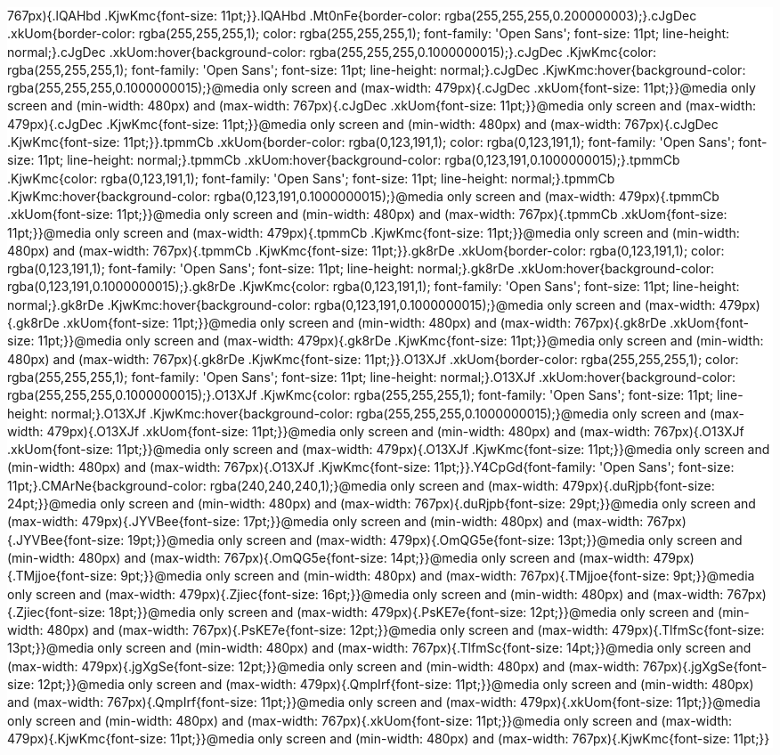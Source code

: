 767px){.lQAHbd .KjwKmc{font-size: 11pt;}}.lQAHbd .Mt0nFe{border-color: rgba(255,255,255,0.200000003);}.cJgDec .xkUom{border-color: rgba(255,255,255,1); color: rgba(255,255,255,1); font-family: 'Open Sans'; font-size: 11pt; line-height: normal;}.cJgDec .xkUom:hover{background-color: rgba(255,255,255,0.1000000015);}.cJgDec .KjwKmc{color: rgba(255,255,255,1); font-family: 'Open Sans'; font-size: 11pt; line-height: normal;}.cJgDec .KjwKmc:hover{background-color: rgba(255,255,255,0.1000000015);}@media only screen and (max-width: 479px){.cJgDec .xkUom{font-size: 11pt;}}@media only screen and (min-width: 480px) and (max-width: 767px){.cJgDec .xkUom{font-size: 11pt;}}@media only screen and (max-width: 479px){.cJgDec .KjwKmc{font-size: 11pt;}}@media only screen and (min-width: 480px) and (max-width: 767px){.cJgDec .KjwKmc{font-size: 11pt;}}.tpmmCb .xkUom{border-color: rgba(0,123,191,1); color: rgba(0,123,191,1); font-family: 'Open Sans'; font-size: 11pt; line-height: normal;}.tpmmCb .xkUom:hover{background-color: rgba(0,123,191,0.1000000015);}.tpmmCb .KjwKmc{color: rgba(0,123,191,1); font-family: 'Open Sans'; font-size: 11pt; line-height: normal;}.tpmmCb .KjwKmc:hover{background-color: rgba(0,123,191,0.1000000015);}@media only screen and (max-width: 479px){.tpmmCb .xkUom{font-size: 11pt;}}@media only screen and (min-width: 480px) and (max-width: 767px){.tpmmCb .xkUom{font-size: 11pt;}}@media only screen and (max-width: 479px){.tpmmCb .KjwKmc{font-size: 11pt;}}@media only screen and (min-width: 480px) and (max-width: 767px){.tpmmCb .KjwKmc{font-size: 11pt;}}.gk8rDe .xkUom{border-color: rgba(0,123,191,1); color: rgba(0,123,191,1); font-family: 'Open Sans'; font-size: 11pt; line-height: normal;}.gk8rDe .xkUom:hover{background-color: rgba(0,123,191,0.1000000015);}.gk8rDe .KjwKmc{color: rgba(0,123,191,1); font-family: 'Open Sans'; font-size: 11pt; line-height: normal;}.gk8rDe .KjwKmc:hover{background-color: rgba(0,123,191,0.1000000015);}@media only screen and (max-width: 479px){.gk8rDe .xkUom{font-size: 11pt;}}@media only screen and (min-width: 480px) and (max-width: 767px){.gk8rDe .xkUom{font-size: 11pt;}}@media only screen and (max-width: 479px){.gk8rDe .KjwKmc{font-size: 11pt;}}@media only screen and (min-width: 480px) and (max-width: 767px){.gk8rDe .KjwKmc{font-size: 11pt;}}.O13XJf .xkUom{border-color: rgba(255,255,255,1); color: rgba(255,255,255,1); font-family: 'Open Sans'; font-size: 11pt; line-height: normal;}.O13XJf .xkUom:hover{background-color: rgba(255,255,255,0.1000000015);}.O13XJf .KjwKmc{color: rgba(255,255,255,1); font-family: 'Open Sans'; font-size: 11pt; line-height: normal;}.O13XJf .KjwKmc:hover{background-color: rgba(255,255,255,0.1000000015);}@media only screen and (max-width: 479px){.O13XJf .xkUom{font-size: 11pt;}}@media only screen and (min-width: 480px) and (max-width: 767px){.O13XJf .xkUom{font-size: 11pt;}}@media only screen and (max-width: 479px){.O13XJf .KjwKmc{font-size: 11pt;}}@media only screen and (min-width: 480px) and (max-width: 767px){.O13XJf .KjwKmc{font-size: 11pt;}}.Y4CpGd{font-family: 'Open Sans'; font-size: 11pt;}.CMArNe{background-color: rgba(240,240,240,1);}@media only screen and (max-width: 479px){.duRjpb{font-size: 24pt;}}@media only screen and (min-width: 480px) and (max-width: 767px){.duRjpb{font-size: 29pt;}}@media only screen and (max-width: 479px){.JYVBee{font-size: 17pt;}}@media only screen and (min-width: 480px) and (max-width: 767px){.JYVBee{font-size: 19pt;}}@media only screen and (max-width: 479px){.OmQG5e{font-size: 13pt;}}@media only screen and (min-width: 480px) and (max-width: 767px){.OmQG5e{font-size: 14pt;}}@media only screen and (max-width: 479px){.TMjjoe{font-size: 9pt;}}@media only screen and (min-width: 480px) and (max-width: 767px){.TMjjoe{font-size: 9pt;}}@media only screen and (max-width: 479px){.Zjiec{font-size: 16pt;}}@media only screen and (min-width: 480px) and (max-width: 767px){.Zjiec{font-size: 18pt;}}@media only screen and (max-width: 479px){.PsKE7e{font-size: 12pt;}}@media only screen and (min-width: 480px) and (max-width: 767px){.PsKE7e{font-size: 12pt;}}@media only screen and (max-width: 479px){.TlfmSc{font-size: 13pt;}}@media only screen and (min-width: 480px) and (max-width: 767px){.TlfmSc{font-size: 14pt;}}@media only screen and (max-width: 479px){.jgXgSe{font-size: 12pt;}}@media only screen and (min-width: 480px) and (max-width: 767px){.jgXgSe{font-size: 12pt;}}@media only screen and (max-width: 479px){.QmpIrf{font-size: 11pt;}}@media only screen and (min-width: 480px) and (max-width: 767px){.QmpIrf{font-size: 11pt;}}@media only screen and (max-width: 479px){.xkUom{font-size: 11pt;}}@media only screen and (min-width: 480px) and (max-width: 767px){.xkUom{font-size: 11pt;}}@media only screen and (max-width: 479px){.KjwKmc{font-size: 11pt;}}@media only screen and (min-width: 480px) and (max-width: 767px){.KjwKmc{font-size: 11pt;}}</style><script nonce="i-f3okGL502fEt-99koLPQ">_at_config =